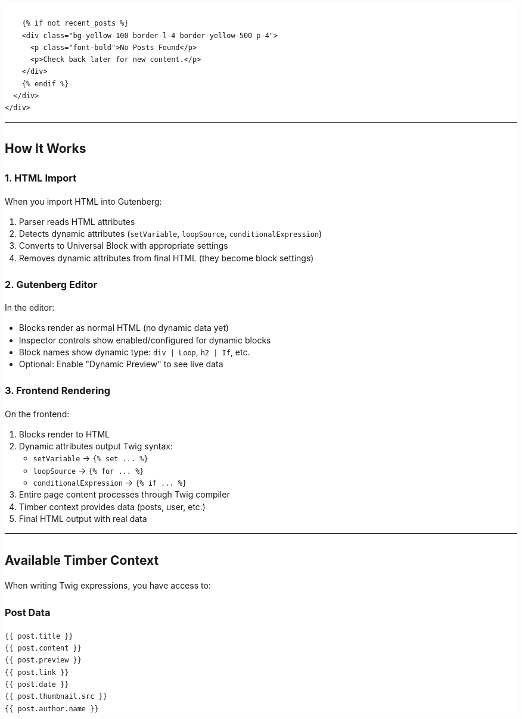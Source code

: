 ```twig

    {% if not recent_posts %}
    <div class="bg-yellow-100 border-l-4 border-yellow-500 p-4">
      <p class="font-bold">No Posts Found</p>
      <p>Check back later for new content.</p>
    </div>
    {% endif %}
  </div>
</div>
```

---

## How It Works

### 1. HTML Import

When you import HTML into Gutenberg:
1. Parser reads HTML attributes
2. Detects dynamic attributes (`setVariable`, `loopSource`, `conditionalExpression`)
3. Converts to Universal Block with appropriate settings
4. Removes dynamic attributes from final HTML (they become block settings)

### 2. Gutenberg Editor

In the editor:
- Blocks render as normal HTML (no dynamic data yet)
- Inspector controls show enabled/configured for dynamic blocks
- Block names show dynamic type: `div | Loop`, `h2 | If`, etc.
- Optional: Enable "Dynamic Preview" to see live data

### 3. Frontend Rendering

On the frontend:
1. Blocks render to HTML
2. Dynamic attributes output Twig syntax:
   - `setVariable` → `{% set ... %}`
   - `loopSource` → `{% for ... %}`
   - `conditionalExpression` → `{% if ... %}`
3. Entire page content processes through Twig compiler
4. Timber context provides data (posts, user, etc.)
5. Final HTML output with real data

---

## Available Timber Context

When writing Twig expressions, you have access to:

### Post Data
```twig
{{ post.title }}
{{ post.content }}
{{ post.preview }}
{{ post.link }}
{{ post.date }}
{{ post.thumbnail.src }}
{{ post.author.name }}
```
